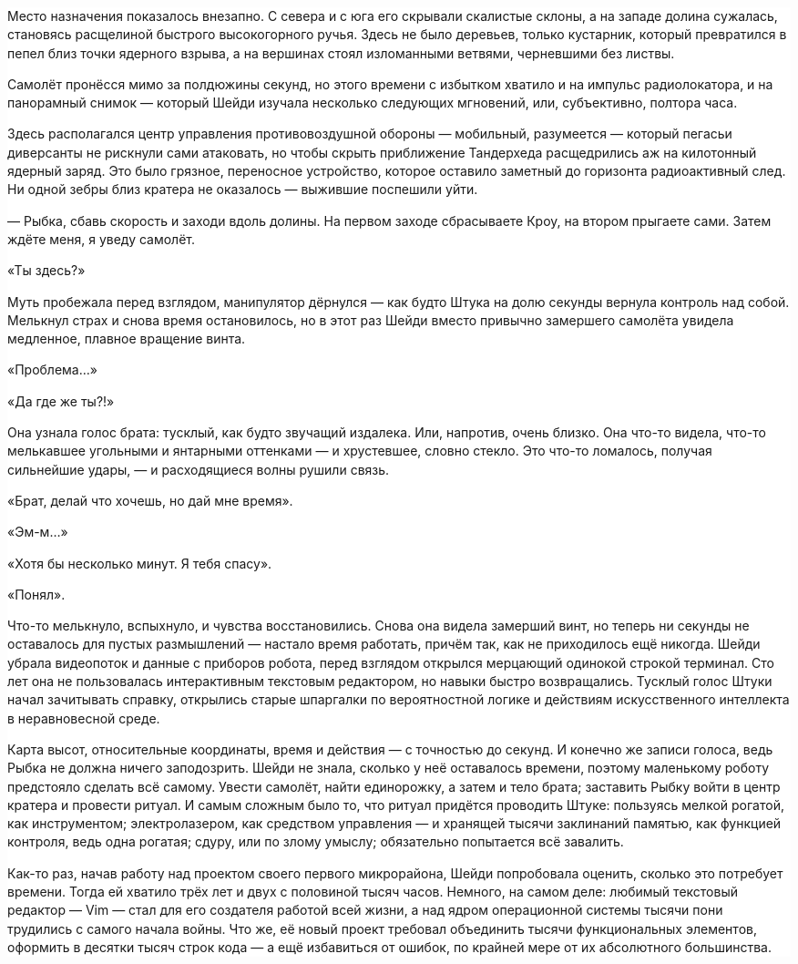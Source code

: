 Место назначения показалось внезапно. С севера и с юга его скрывали скалистые склоны, а на западе долина сужалась, становясь расщелиной быстрого высокогорного ручья. Здесь не было деревьев, только кустарник, который превратился в пепел близ точки ядерного взрыва, а на вершинах стоял изломанными ветвями, черневшими без листвы.

Самолёт пронёсся мимо за полдюжины секунд, но этого времени с избытком хватило и на импульс радиолокатора, и на панорамный снимок — который Шейди изучала несколько следующих мгновений, или, субъективно, полтора часа.

Здесь располагался центр управления противовоздушной обороны — мобильный, разумеется — который пегасьи диверсанты не рискнули сами атаковать, но чтобы скрыть приближение Тандерхеда расщедрились аж на килотонный ядерный заряд. Это было грязное, переносное устройство, которое оставило заметный до горизонта радиоактивный след. Ни одной зебры близ кратера не оказалось — выжившие поспешили уйти.

— Рыбка, сбавь скорость и заходи вдоль долины. На первом заходе сбрасываете Кроу, на втором прыгаете сами. Затем ждёте меня, я уведу самолёт.

«Ты здесь?»

Муть пробежала перед взглядом, манипулятор дёрнулся — как будто Штука на долю секунды вернула контроль над собой. Мелькнул страх и снова время остановилось, но в этот раз Шейди вместо привычно замершего самолёта увидела медленное, плавное вращение винта.

«Проблема…»

«Да где же ты?!»

Она узнала голос брата: тусклый, как будто звучащий издалека. Или, напротив, очень близко. Она что-то видела, что-то мелькавшее угольными и янтарными оттенками — и хрустевшее, словно стекло. Это что-то ломалось, получая сильнейшие удары, — и расходящиеся волны рушили связь.

«Брат, делай что хочешь, но дай мне время».

«Эм-м…»

«Хотя бы несколько минут. Я тебя спасу».

«Понял».

Что-то мелькнуло, вспыхнуло, и чувства восстановились. Снова она видела замерший винт, но теперь ни секунды не оставалось для пустых размышлений — настало время работать, причём так, как не приходилось ещё никогда. Шейди убрала видеопоток и данные с приборов робота, перед взглядом открылся мерцающий одинокой строкой терминал. Сто лет она не пользовалась интерактивным текстовым редактором, но навыки быстро возвращались. Тусклый голос Штуки начал зачитывать справку, открылись старые шпаргалки по вероятностной логике и действиям искусственного интеллекта в неравновесной среде.

Карта высот, относительные координаты, время и действия — с точностью до секунд. И конечно же записи голоса, ведь Рыбка не должна ничего заподозрить. Шейди не знала, сколько у неё оставалось времени, поэтому маленькому роботу предстояло сделать всё самому. Увести самолёт, найти единорожку, а затем и тело брата; заставить Рыбку войти в центр кратера и провести ритуал. И самым сложным было то, что ритуал придётся проводить Штуке: пользуясь мелкой рогатой, как инструментом; электролазером, как средством управления — и хранящей тысячи заклинаний памятью, как функцией контроля, ведь одна рогатая; сдуру, или по злому умыслу; обязательно попытается всё завалить.

Как-то раз, начав работу над проектом своего первого микрорайона, Шейди попробовала оценить, сколько это потребует времени. Тогда ей хватило трёх лет и двух с половиной тысяч часов. Немного, на самом деле: любимый текстовый редактор — Vim — стал для его создателя работой всей жизни, а над ядром операционной системы тысячи пони трудились с самого начала войны. Что же, её новый проект требовал объединить тысячи функциональных элементов, оформить в десятки тысяч строк кода — а ещё избавиться от ошибок, по крайней мере от их абсолютного большинства.
